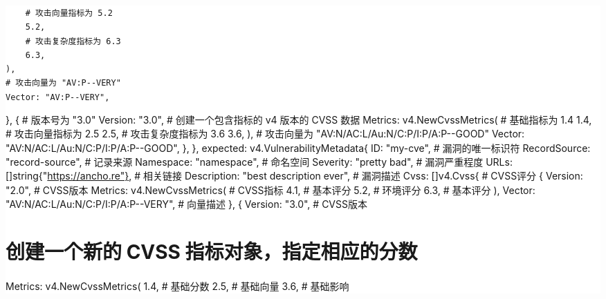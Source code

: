         # 攻击向量指标为 5.2
        5.2,
        # 攻击复杂度指标为 6.3
        6.3,
    ),
    # 攻击向量为 "AV:P--VERY"
    Vector: "AV:P--VERY",
},
{
    # 版本号为 "3.0"
    Version: "3.0",
    # 创建一个包含指标的 v4 版本的 CVSS 数据
    Metrics: v4.NewCvssMetrics(
        # 基础指标为 1.4
        1.4,
        # 攻击向量指标为 2.5
        2.5,
        # 攻击复杂度指标为 3.6
        3.6,
    ),
    # 攻击向量为 "AV:N/AC:L/Au:N/C:P/I:P/A:P--GOOD"
    Vector: "AV:N/AC:L/Au:N/C:P/I:P/A:P--GOOD",
},
			},
			expected: v4.VulnerabilityMetadata{
				ID:           "my-cve",  # 漏洞的唯一标识符
				RecordSource: "record-source",  # 记录来源
				Namespace:    "namespace",  # 命名空间
				Severity:     "pretty bad",  # 漏洞严重程度
				URLs:         []string{"https://ancho.re"},  # 相关链接
				Description:  "best description ever",  # 漏洞描述
				Cvss: []v4.Cvss{  # CVSS评分
					{
						Version: "2.0",  # CVSS版本
						Metrics: v4.NewCvssMetrics(  # CVSS指标
							4.1,  # 基本评分
							5.2,  # 环境评分
							6.3,  # 基本评分
						),
						Vector: "AV:N/AC:L/Au:N/C:P/I:P/A:P--VERY",  # 向量描述
					},
					{
						Version: "3.0",  # CVSS版本
# 创建一个新的 CVSS 指标对象，指定相应的分数
Metrics: v4.NewCvssMetrics(
    1.4,    # 基础分数
    2.5,    # 基础向量
    3.6,    # 基础影响